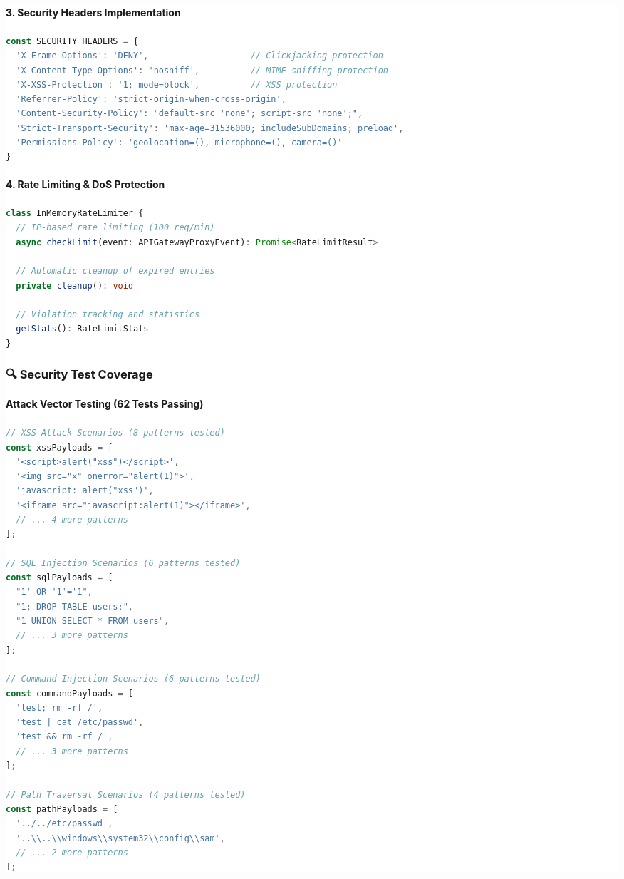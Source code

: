 #### 3. Security Headers Implementation
```typescript
const SECURITY_HEADERS = {
  'X-Frame-Options': 'DENY',                    // Clickjacking protection
  'X-Content-Type-Options': 'nosniff',          // MIME sniffing protection
  'X-XSS-Protection': '1; mode=block',          // XSS protection
  'Referrer-Policy': 'strict-origin-when-cross-origin',
  'Content-Security-Policy': "default-src 'none'; script-src 'none';",
  'Strict-Transport-Security': 'max-age=31536000; includeSubDomains; preload',
  'Permissions-Policy': 'geolocation=(), microphone=(), camera=()'
}
```

#### 4. Rate Limiting & DoS Protection
```typescript
class InMemoryRateLimiter {
  // IP-based rate limiting (100 req/min)
  async checkLimit(event: APIGatewayProxyEvent): Promise<RateLimitResult>
  
  // Automatic cleanup of expired entries
  private cleanup(): void
  
  // Violation tracking and statistics
  getStats(): RateLimitStats
}
```

### 🔍 Security Test Coverage

#### Attack Vector Testing (62 Tests Passing)
```typescript
// XSS Attack Scenarios (8 patterns tested)
const xssPayloads = [
  '<script>alert("xss")</script>',
  '<img src="x" onerror="alert(1)">',
  'javascript: alert("xss")',
  '<iframe src="javascript:alert(1)"></iframe>',
  // ... 4 more patterns
];

// SQL Injection Scenarios (6 patterns tested)
const sqlPayloads = [
  "1' OR '1'='1",
  "1; DROP TABLE users;",
  "1 UNION SELECT * FROM users",
  // ... 3 more patterns
];

// Command Injection Scenarios (6 patterns tested)
const commandPayloads = [
  'test; rm -rf /',
  'test | cat /etc/passwd',
  'test && rm -rf /',
  // ... 3 more patterns
];

// Path Traversal Scenarios (4 patterns tested)
const pathPayloads = [
  '../../etc/passwd',
  '..\\..\\windows\\system32\\config\\sam',
  // ... 2 more patterns
];
```
